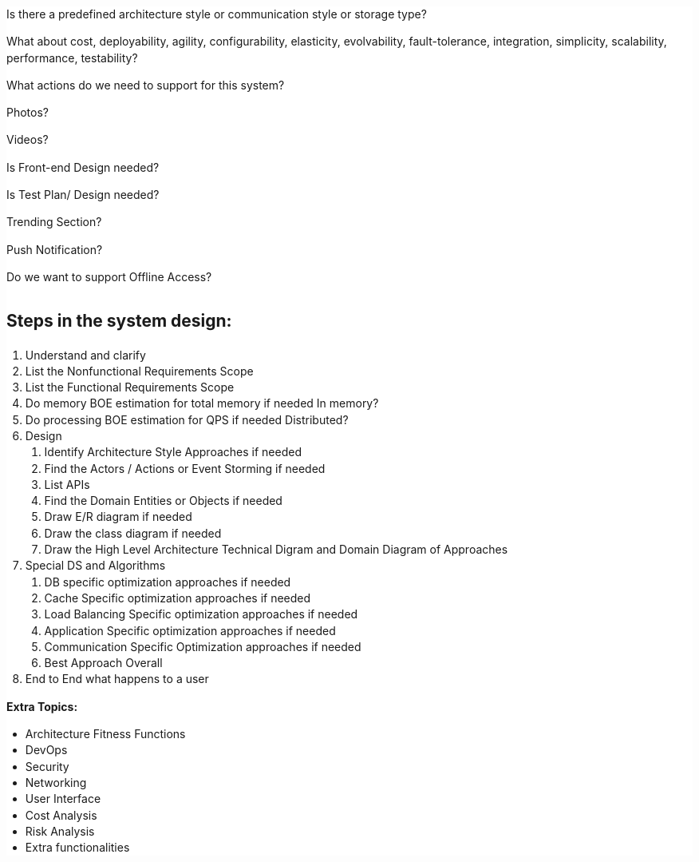 Is there a predefined architecture style or communication style or storage type?

What about cost, deployability, agility, configurability, elasticity, evolvability, fault-tolerance, integration, simplicity, scalability, performance, testability?

What actions do we need to support for this system? 

Photos? 

Videos?

Is Front-end Design needed?

Is Test Plan/ Design needed?

Trending Section?

Push Notification?

Do we want to support Offline Access?







## Steps in the system design:

1. Understand and clarify
2. List the Nonfunctional Requirements Scope
3. List the Functional Requirements Scope
4. Do memory BOE estimation for total memory if needed In memory?
5. Do processing BOE estimation for QPS  if needed Distributed?
6. Design
	1. Identify Architecture Style Approaches if needed
	2. Find the Actors / Actions or Event Storming  if needed
	3. List APIs 
	4. Find the Domain Entities or Objects if needed
	5. Draw E/R  diagram if needed 
	6. Draw the class diagram if needed
	7. Draw the High Level Architecture Technical Digram and Domain Diagram of Approaches
7. Special DS and Algorithms
	1. DB specific optimization approaches if needed
	2. Cache Specific optimization  approaches if needed
	3. Load Balancing Specific optimization approaches if needed
	4. Application Specific optimization approaches if needed
	5. Communication Specific Optimization approaches if needed
	6. Best Approach Overall
8. End to End what happens to a user


**Extra Topics:**

- Architecture Fitness Functions 
- DevOps 
- Security
- Networking
- User Interface
- Cost Analysis
- Risk Analysis
- Extra functionalities 
